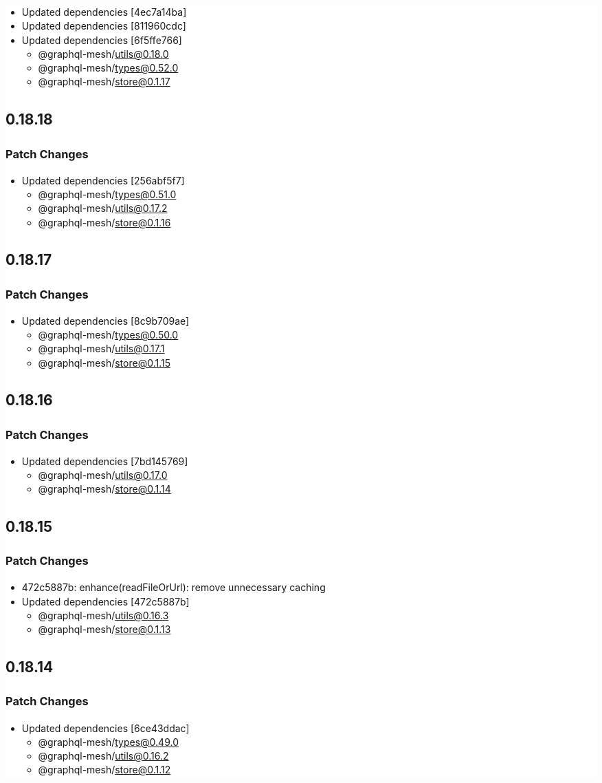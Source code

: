 - Updated dependencies [4ec7a14ba]
- Updated dependencies [811960cdc]
- Updated dependencies [6f5ffe766]
  - @graphql-mesh/utils@0.18.0
  - @graphql-mesh/types@0.52.0
  - @graphql-mesh/store@0.1.17

## 0.18.18

### Patch Changes

- Updated dependencies [256abf5f7]
  - @graphql-mesh/types@0.51.0
  - @graphql-mesh/utils@0.17.2
  - @graphql-mesh/store@0.1.16

## 0.18.17

### Patch Changes

- Updated dependencies [8c9b709ae]
  - @graphql-mesh/types@0.50.0
  - @graphql-mesh/utils@0.17.1
  - @graphql-mesh/store@0.1.15

## 0.18.16

### Patch Changes

- Updated dependencies [7bd145769]
  - @graphql-mesh/utils@0.17.0
  - @graphql-mesh/store@0.1.14

## 0.18.15

### Patch Changes

- 472c5887b: enhance(readFileOrUrl): remove unnecessary caching
- Updated dependencies [472c5887b]
  - @graphql-mesh/utils@0.16.3
  - @graphql-mesh/store@0.1.13

## 0.18.14

### Patch Changes

- Updated dependencies [6ce43ddac]
  - @graphql-mesh/types@0.49.0
  - @graphql-mesh/utils@0.16.2
  - @graphql-mesh/store@0.1.12
